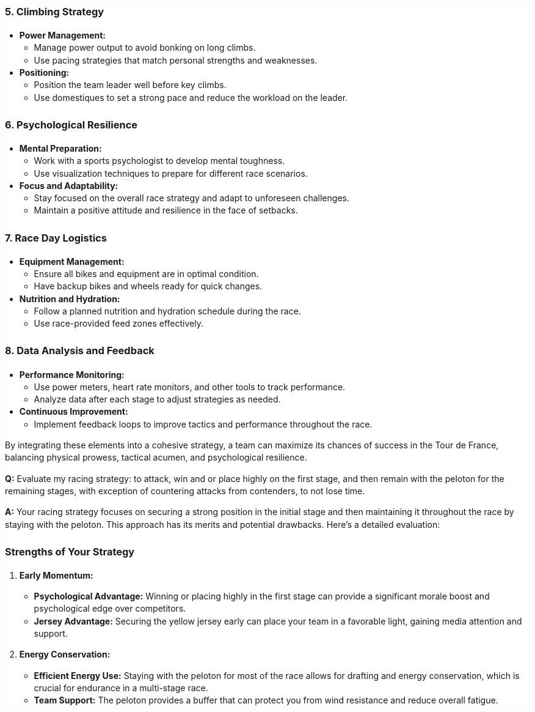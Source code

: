 ### 5. **Climbing Strategy**
- **Power Management:**
  - Manage power output to avoid bonking on long climbs.
  - Use pacing strategies that match personal strengths and weaknesses.
- **Positioning:**
  - Position the team leader well before key climbs.
  - Use domestiques to set a strong pace and reduce the workload on the leader.

### 6. **Psychological Resilience**
- **Mental Preparation:**
  - Work with a sports psychologist to develop mental toughness.
  - Use visualization techniques to prepare for different race scenarios.
- **Focus and Adaptability:**
  - Stay focused on the overall race strategy and adapt to unforeseen challenges.
  - Maintain a positive attitude and resilience in the face of setbacks.

### 7. **Race Day Logistics**
- **Equipment Management:**
  - Ensure all bikes and equipment are in optimal condition.
  - Have backup bikes and wheels ready for quick changes.
- **Nutrition and Hydration:**
  - Follow a planned nutrition and hydration schedule during the race.
  - Use race-provided feed zones effectively.

### 8. **Data Analysis and Feedback**
- **Performance Monitoring:**
  - Use power meters, heart rate monitors, and other tools to track performance.
  - Analyze data after each stage to adjust strategies as needed.
- **Continuous Improvement:**
  - Implement feedback loops to improve tactics and performance throughout the race.

By integrating these elements into a cohesive strategy, a team can maximize its chances of success in the Tour de France, balancing physical prowess, tactical acumen, and psychological resilience.

**Q:** Evaluate my racing strategy: to attack, win and or place highly on the first stage, and then remain with the peloton for the remaining stages, with exception of countering attacks from contenders, to not lose time.

**A:** Your racing strategy focuses on securing a strong position in the initial stage and then maintaining it throughout the race by staying with the peloton. This approach has its merits and potential drawbacks. Here’s a detailed evaluation:

### Strengths of Your Strategy

1. **Early Momentum:**
   - **Psychological Advantage:** Winning or placing highly in the first stage can provide a significant morale boost and psychological edge over competitors.
   - **Jersey Advantage:** Securing the yellow jersey early can place your team in a favorable light, gaining media attention and support.

2. **Energy Conservation:**
   - **Efficient Energy Use:** Staying with the peloton for most of the race allows for drafting and energy conservation, which is crucial for endurance in a multi-stage race.
   - **Team Support:** The peloton provides a buffer that can protect you from wind resistance and reduce overall fatigue.
